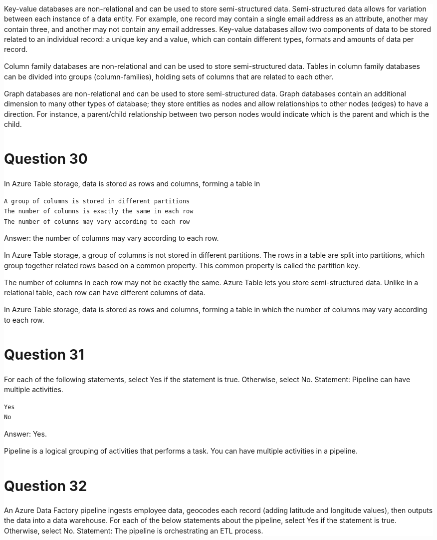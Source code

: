 Key-value databases are non-relational and can be used to store semi-structured data. Semi-structured data allows for variation between each instance of a data entity. For example, one record may contain a single email address as an attribute, another may contain three, and another may not contain any email addresses. Key-value databases allow two components of data to be stored related to an individual record: a unique key and a value, which can contain different types, formats and amounts of data per record.

Column family databases are non-relational and can be used to store semi-structured data. Tables in column family databases can be divided into groups (column-families), holding sets of columns that are related to each other.

Graph databases are non-relational and can be used to store semi-structured data. Graph databases contain an additional dimension to many other types of database; they store entities as nodes and allow relationships to other nodes (edges) to have a direction. For instance, a parent/child relationship between two person nodes would indicate which is the parent and which is the child. 


# Question 30
In Azure Table storage, data is stored as rows and columns, forming a table in

    A group of columns is stored in different partitions
    The number of columns is exactly the same in each row
    The number of columns may vary according to each row

Answer: the number of columns may vary according to each row.

In Azure Table storage, a group of columns is not stored in different partitions. The rows in a table are split into partitions, which group together related rows based on a common property. This common property is called the partition key.

The number of columns in each row may not be exactly the same. Azure Table lets you store semi-structured data. Unlike in a relational table, each row can have different columns of data.

In Azure Table storage, data is stored as rows and columns, forming a table in which the number of columns may vary according to each row.



# Question 31
For each of the following statements, select Yes if the statement is true. Otherwise, select No. Statement: Pipeline can have multiple activities.

    Yes
    No

Answer: Yes.

Pipeline is a logical grouping of activities that performs a task. You can have multiple activities in a pipeline.


# Question 32
An Azure Data Factory pipeline ingests employee data, geocodes each record (adding latitude and longitude values), then outputs the data into a data warehouse. For each of the below statements about the pipeline, select Yes if the statement is true. Otherwise, select No. Statement: The pipeline is orchestrating an ETL process.
